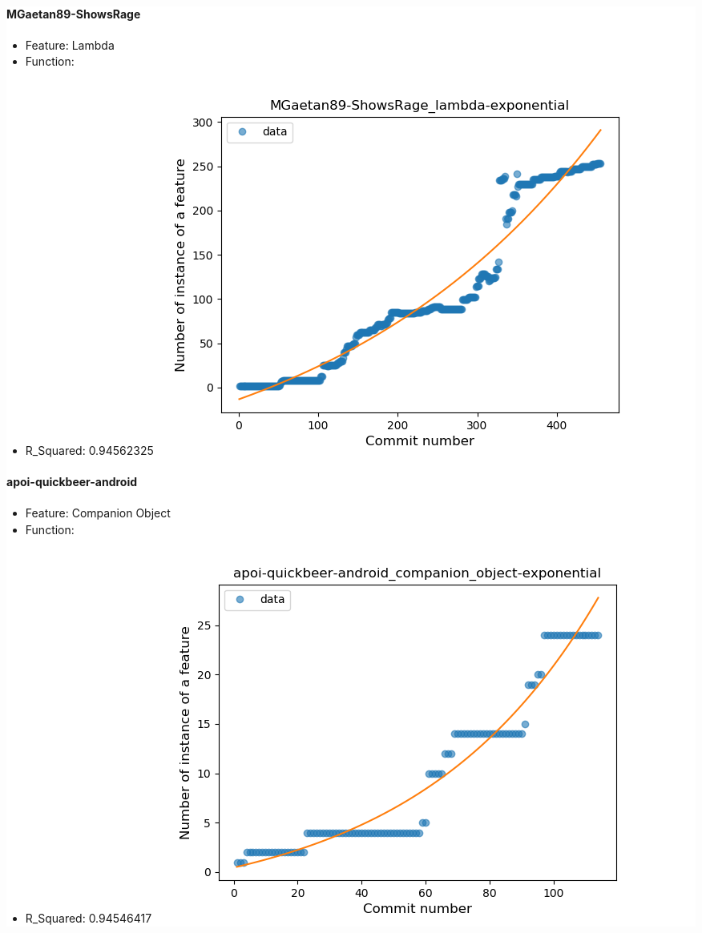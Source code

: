 #### MGaetan89-ShowsRage
* Feature: Lambda
* Function: ![equation](http://latex.codecogs.com/svg.latex?-1620.156546x%5E%7B1.002909%7D%20&plus;%20-124.094797)
* R_Squared: 0.94562325
 ![MGaetan89-ShowsRage](../plots/MGaetan89-ShowsRage_lambda_T4.png)

#### apoi-quickbeer-android
* Feature: Companion Object
* Function: ![equation](http://latex.codecogs.com/svg.latex?-81.900257x%5E%7B1.017776%7D%20&plus;%20-3.783605)
* R_Squared: 0.94546417
 ![apoi-quickbeer-android](../plots/apoi-quickbeer-android_companion_object_T4.png)
